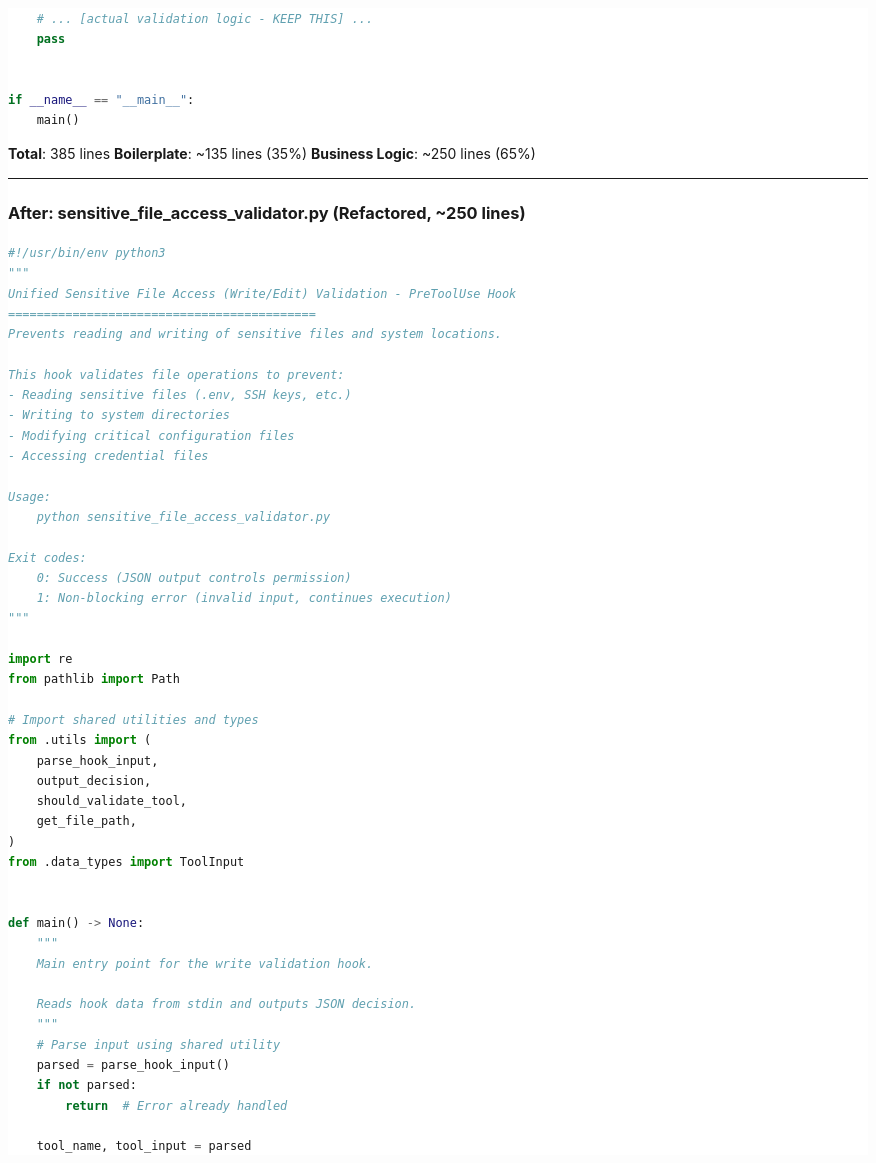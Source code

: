 ```python
    # ... [actual validation logic - KEEP THIS] ...
    pass


if __name__ == "__main__":
    main()
```

**Total**: 385 lines
**Boilerplate**: ~135 lines (35%)
**Business Logic**: ~250 lines (65%)

---

### After: sensitive_file_access_validator.py (Refactored, ~250 lines)

```python
#!/usr/bin/env python3
"""
Unified Sensitive File Access (Write/Edit) Validation - PreToolUse Hook
===========================================
Prevents reading and writing of sensitive files and system locations.

This hook validates file operations to prevent:
- Reading sensitive files (.env, SSH keys, etc.)
- Writing to system directories
- Modifying critical configuration files
- Accessing credential files

Usage:
    python sensitive_file_access_validator.py

Exit codes:
    0: Success (JSON output controls permission)
    1: Non-blocking error (invalid input, continues execution)
"""

import re
from pathlib import Path

# Import shared utilities and types
from .utils import (
    parse_hook_input,
    output_decision,
    should_validate_tool,
    get_file_path,
)
from .data_types import ToolInput


def main() -> None:
    """
    Main entry point for the write validation hook.

    Reads hook data from stdin and outputs JSON decision.
    """
    # Parse input using shared utility
    parsed = parse_hook_input()
    if not parsed:
        return  # Error already handled

    tool_name, tool_input = parsed

```
